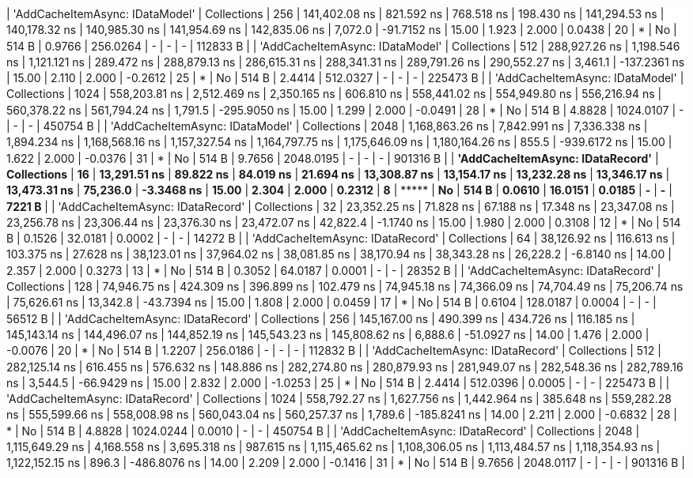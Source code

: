 | &#39;AddCacheItemAsync: IDataModel&#39;                   | Collections         | 256   |   141,402.08 ns |   821.592 ns |   768.518 ns |   198.430 ns |   141,294.53 ns |   140,178.32 ns |   140,985.30 ns |   141,954.69 ns |   142,835.06 ns |      7,072.0 |    -91.7152 ns |      15.00 |    1.923 |  2.000 |   0.0438 |   20 | *            | No       |     514 B | 0.9766 |             256.0264 |                - |          - |      - |  112833 B |
| &#39;AddCacheItemAsync: IDataModel&#39;                   | Collections         | 512   |   288,927.26 ns | 1,198.546 ns | 1,121.121 ns |   289.472 ns |   288,879.13 ns |   286,615.31 ns |   288,341.31 ns |   289,791.26 ns |   290,552.27 ns |      3,461.1 |   -137.2361 ns |      15.00 |    2.110 |  2.000 |  -0.2612 |   25 | *            | No       |     514 B | 2.4414 |             512.0327 |                - |          - |      - |  225473 B |
| &#39;AddCacheItemAsync: IDataModel&#39;                   | Collections         | 1024  |   558,203.81 ns | 2,512.469 ns | 2,350.165 ns |   606.810 ns |   558,441.02 ns |   554,949.80 ns |   556,216.94 ns |   560,378.22 ns |   561,794.24 ns |      1,791.5 |   -295.9050 ns |      15.00 |    1.299 |  2.000 |  -0.0491 |   28 | *            | No       |     514 B | 4.8828 |            1024.0107 |                - |          - |      - |  450754 B |
| &#39;AddCacheItemAsync: IDataModel&#39;                   | Collections         | 2048  | 1,168,863.26 ns | 7,842.991 ns | 7,336.338 ns | 1,894.234 ns | 1,168,568.16 ns | 1,157,327.54 ns | 1,164,797.75 ns | 1,175,646.09 ns | 1,180,164.26 ns |        855.5 |   -939.6172 ns |      15.00 |    1.622 |  2.000 |  -0.0376 |   31 | *            | No       |     514 B | 9.7656 |            2048.0195 |                - |          - |      - |  901316 B |
| **&#39;AddCacheItemAsync: IDataRecord&#39;**                  | **Collections**         | **16**    |    **13,291.51 ns** |    **89.822 ns** |    **84.019 ns** |    **21.694 ns** |    **13,308.87 ns** |    **13,154.17 ns** |    **13,232.28 ns** |    **13,346.17 ns** |    **13,473.31 ns** |     **75,236.0** |     **-3.3468 ns** |      **15.00** |    **2.304** |  **2.000** |   **0.2312** |    **8** | *****            | **No**       |     **514 B** | **0.0610** |              **16.0151** |           **0.0185** |          **-** |      **-** |    **7221 B** |
| &#39;AddCacheItemAsync: IDataRecord&#39;                  | Collections         | 32    |    23,352.25 ns |    71.828 ns |    67.188 ns |    17.348 ns |    23,347.08 ns |    23,256.78 ns |    23,306.44 ns |    23,376.30 ns |    23,472.07 ns |     42,822.4 |     -1.1740 ns |      15.00 |    1.980 |  2.000 |   0.3108 |   12 | *            | No       |     514 B | 0.1526 |              32.0181 |           0.0002 |          - |      - |   14272 B |
| &#39;AddCacheItemAsync: IDataRecord&#39;                  | Collections         | 64    |    38,126.92 ns |   116.613 ns |   103.375 ns |    27.628 ns |    38,123.01 ns |    37,964.02 ns |    38,081.85 ns |    38,170.94 ns |    38,343.28 ns |     26,228.2 |     -6.8140 ns |      14.00 |    2.357 |  2.000 |   0.3273 |   13 | *            | No       |     514 B | 0.3052 |              64.0187 |           0.0001 |          - |      - |   28352 B |
| &#39;AddCacheItemAsync: IDataRecord&#39;                  | Collections         | 128   |    74,946.75 ns |   424.309 ns |   396.899 ns |   102.479 ns |    74,945.18 ns |    74,366.09 ns |    74,704.49 ns |    75,206.74 ns |    75,626.61 ns |     13,342.8 |    -43.7394 ns |      15.00 |    1.808 |  2.000 |   0.0459 |   17 | *            | No       |     514 B | 0.6104 |             128.0187 |           0.0004 |          - |      - |   56512 B |
| &#39;AddCacheItemAsync: IDataRecord&#39;                  | Collections         | 256   |   145,167.00 ns |   490.399 ns |   434.726 ns |   116.185 ns |   145,143.14 ns |   144,496.07 ns |   144,852.19 ns |   145,543.23 ns |   145,808.62 ns |      6,888.6 |    -51.0927 ns |      14.00 |    1.476 |  2.000 |  -0.0076 |   20 | *            | No       |     514 B | 1.2207 |             256.0186 |                - |          - |      - |  112832 B |
| &#39;AddCacheItemAsync: IDataRecord&#39;                  | Collections         | 512   |   282,125.14 ns |   616.455 ns |   576.632 ns |   148.886 ns |   282,274.80 ns |   280,879.93 ns |   281,949.07 ns |   282,548.36 ns |   282,789.16 ns |      3,544.5 |    -66.9429 ns |      15.00 |    2.832 |  2.000 |  -1.0253 |   25 | *            | No       |     514 B | 2.4414 |             512.0396 |           0.0005 |          - |      - |  225473 B |
| &#39;AddCacheItemAsync: IDataRecord&#39;                  | Collections         | 1024  |   558,792.27 ns | 1,627.756 ns | 1,442.964 ns |   385.648 ns |   559,282.28 ns |   555,599.66 ns |   558,008.98 ns |   560,043.04 ns |   560,257.37 ns |      1,789.6 |   -185.8241 ns |      14.00 |    2.211 |  2.000 |  -0.6832 |   28 | *            | No       |     514 B | 4.8828 |            1024.0244 |           0.0010 |          - |      - |  450754 B |
| &#39;AddCacheItemAsync: IDataRecord&#39;                  | Collections         | 2048  | 1,115,649.29 ns | 4,168.558 ns | 3,695.318 ns |   987.615 ns | 1,115,465.62 ns | 1,108,306.05 ns | 1,113,484.57 ns | 1,118,354.93 ns | 1,122,152.15 ns |        896.3 |   -486.8076 ns |      14.00 |    2.209 |  2.000 |  -0.1416 |   31 | *            | No       |     514 B | 9.7656 |            2048.0117 |                - |          - |      - |  901316 B |